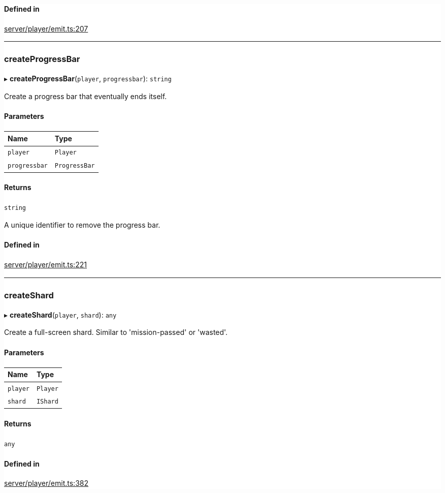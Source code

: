 #### Defined in

[server/player/emit.ts:207](https://github.com/Stuyk/altv-athena/blob/ae8402672/src/core/server/player/emit.ts#L207)

___

### createProgressBar

▸ **createProgressBar**(`player`, `progressbar`): `string`

Create a progress bar that eventually ends itself.

#### Parameters

| Name | Type |
| :------ | :------ |
| `player` | `Player` |
| `progressbar` | `ProgressBar` |

#### Returns

`string`

A unique identifier to remove the progress bar.

#### Defined in

[server/player/emit.ts:221](https://github.com/Stuyk/altv-athena/blob/ae8402672/src/core/server/player/emit.ts#L221)

___

### createShard

▸ **createShard**(`player`, `shard`): `any`

Create a full-screen shard. Similar to 'mission-passed' or 'wasted'.

#### Parameters

| Name | Type |
| :------ | :------ |
| `player` | `Player` |
| `shard` | `IShard` |

#### Returns

`any`

#### Defined in

[server/player/emit.ts:382](https://github.com/Stuyk/altv-athena/blob/ae8402672/src/core/server/player/emit.ts#L382)
